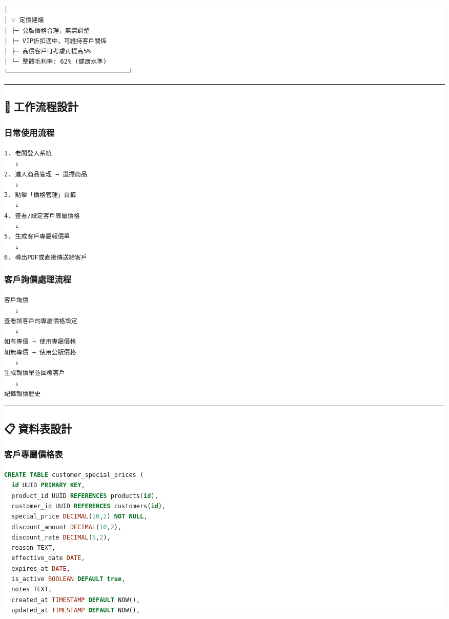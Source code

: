 ```
│
│ 💡 定價建議
│ ├─ 公版價格合理，無需調整
│ ├─ VIP折扣適中，可維持客戶關係
│ ├─ 高價客戶可考慮再提高5%
│ └─ 整體毛利率: 62% (健康水準)
└─────────────────────────────────┘
```

---

## 🔄 **工作流程設計**

### **日常使用流程**
```
1. 老闆登入系統
   ↓
2. 進入商品管理 → 選擇商品
   ↓
3. 點擊「價格管理」頁籤
   ↓
4. 查看/設定客戶專屬價格
   ↓
5. 生成客戶專屬報價單
   ↓
6. 導出PDF或直接傳送給客戶
```

### **客戶詢價處理流程**
```
客戶詢價
   ↓
查看該客戶的專屬價格設定
   ↓
如有專價 → 使用專屬價格
如無專價 → 使用公版價格
   ↓
生成報價單並回覆客戶
   ↓
記錄報價歷史
```

---

## 📋 **資料表設計**

### **客戶專屬價格表**
```sql
CREATE TABLE customer_special_prices (
  id UUID PRIMARY KEY,
  product_id UUID REFERENCES products(id),
  customer_id UUID REFERENCES customers(id),
  special_price DECIMAL(10,2) NOT NULL,
  discount_amount DECIMAL(10,2),
  discount_rate DECIMAL(5,2),
  reason TEXT,
  effective_date DATE,
  expires_at DATE,
  is_active BOOLEAN DEFAULT true,
  notes TEXT,
  created_at TIMESTAMP DEFAULT NOW(),
  updated_at TIMESTAMP DEFAULT NOW(),
```